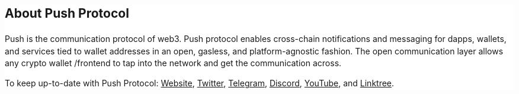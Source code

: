 






## About Push Protocol

Push is the communication protocol of web3. Push protocol enables cross-chain notifications and messaging for dapps, wallets, and services tied to wallet addresses in an open, gasless, and platform-agnostic fashion. The open communication layer allows any crypto wallet /frontend to tap into the network and get the communication across.

To keep up-to-date with Push Protocol: [Website](https://push.org/), [Twitter](https://twitter.com/pushprotocol), [Telegram](https://t.me/epnsproject), [Discord](https://discord.gg/pushprotocol), [YouTube](https://www.youtube.com/c/EthereumPushNotificationService), and [Linktree](https://linktr.ee/pushprotocol).